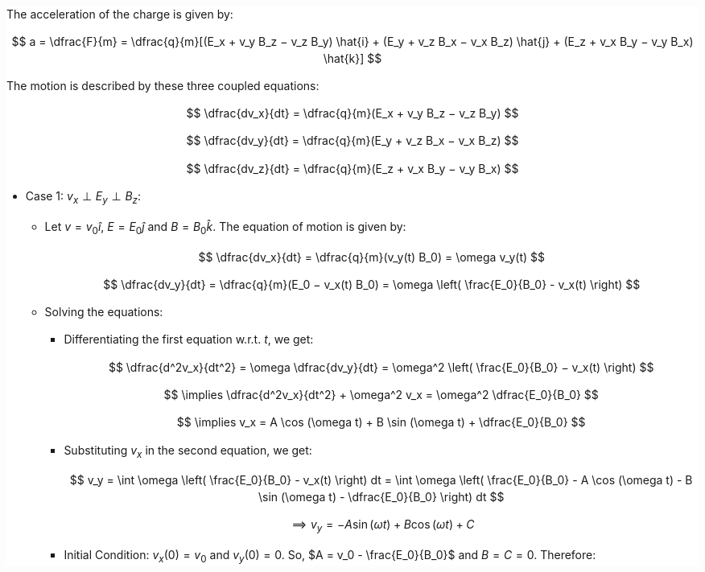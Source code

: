 The acceleration of the charge is given by:

$$
a = \dfrac{F}{m} = \dfrac{q}{m}[(E_x + v_y B_z − v_z B_y) \hat{i} + (E_y + v_z B_x − v_x B_z) \hat{j} + (E_z + v_x B_y − v_y B_x) \hat{k}]
$$

The motion is described by these three coupled equations:

$$
\dfrac{dv_x}{dt} = \dfrac{q}{m}(E_x + v_y B_z − v_z B_y)
$$

$$
\dfrac{dv_y}{dt} = \dfrac{q}{m}(E_y + v_z B_x − v_x B_z)
$$

$$
\dfrac{dv_z}{dt} = \dfrac{q}{m}(E_z + v_x B_y − v_y B_x)
$$

- Case 1: $v_x \perp E_y \perp B_z$:

  - Let $v = v_0 \hat{i}$, $E = E_0 \hat{j}$ and $B = B_0 \hat{k}$. The equation of motion is given by:

    $$
    \dfrac{dv_x}{dt} = \dfrac{q}{m}(v_y(t) B_0) = \omega v_y(t)
    $$

    $$
    \dfrac{dv_y}{dt} = \dfrac{q}{m}(E_0 − v_x(t) B_0) = \omega \left( \frac{E_0}{B_0} - v_x(t) \right)
    $$
  - Solving the equations:

    - Differentiating the first equation w.r.t. $t$, we get:

      $$
      \dfrac{d^2v_x}{dt^2} = \omega \dfrac{dv_y}{dt} = \omega^2 \left( \frac{E_0}{B_0} − v_x(t) \right)
      $$

      $$
      \implies \dfrac{d^2v_x}{dt^2} + \omega^2 v_x = \omega^2 \dfrac{E_0}{B_0}
      $$

      $$
      \implies v_x = A \cos (\omega t) + B \sin (\omega t) + \dfrac{E_0}{B_0}
      $$
    - Substituting $v_x$ in the second equation, we get:

      $$
      v_y = \int \omega \left( \frac{E_0}{B_0} - v_x(t) \right) dt = \int \omega \left( \frac{E_0}{B_0} - A \cos (\omega t) - B \sin (\omega t) - \dfrac{E_0}{B_0} \right) dt
      $$

      $$
      \implies v_y = -A \sin (\omega t) + B \cos (\omega t) + C
      $$
    - Initial Condition: $v_x(0) = v_0$ and $v_y(0) = 0$. So, $A = v_0 - \frac{E_0}{B_0}$ and $B = C = 0$. Therefore:
